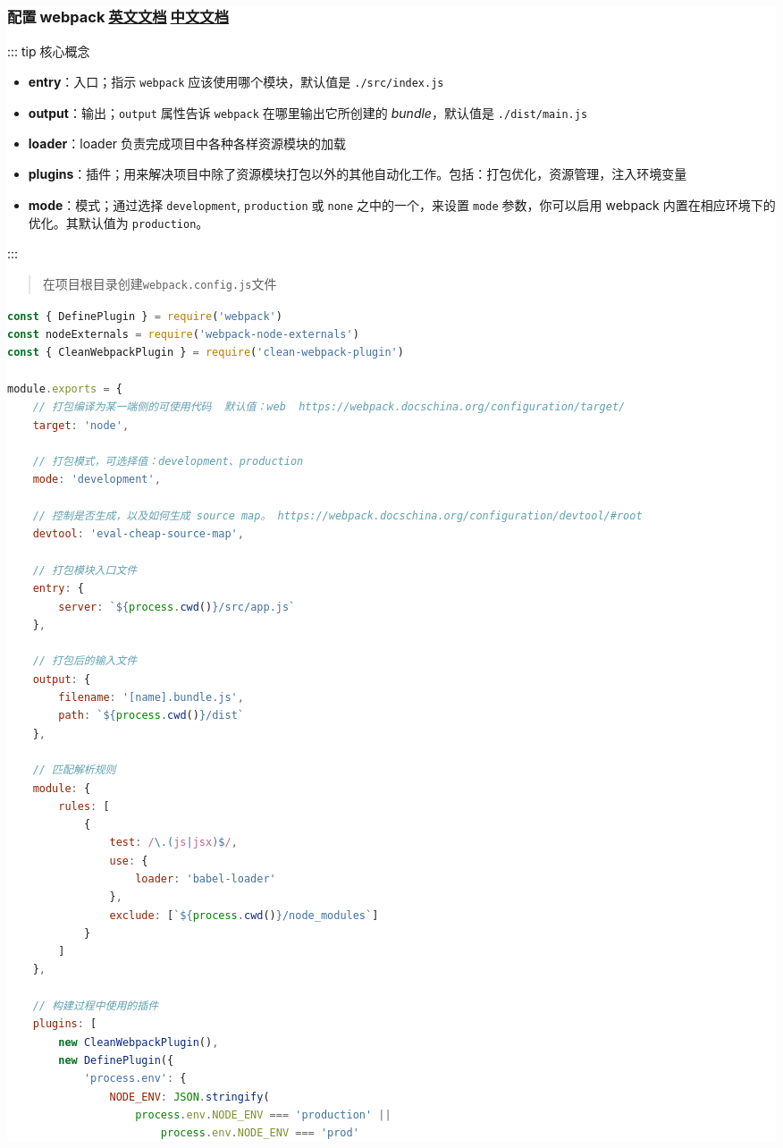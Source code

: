 ### 配置 webpack [英文文档](https://webpack.js.org/concepts/) [中文文档](https://webpack.docschina.org/concepts/)

::: tip 核心概念

- **entry**：入口；指示 `webpack` 应该使用哪个模块，默认值是 `./src/index.js`

- **output**：输出；`output` 属性告诉 `webpack` 在哪里输出它所创建的 _bundle_，默认值是 `./dist/main.js`

- **loader**：loader 负责完成项目中各种各样资源模块的加载

- **plugins**：插件；用来解决项目中除了资源模块打包以外的其他自动化工作。包括：打包优化，资源管理，注入环境变量

-   **mode**：模式；通过选择 `development`, `production` 或 `none` 之中的一个，来设置 `mode` 参数，你可以启用 webpack 内置在相应环境下的优化。其默认值为 `production`。
    
:::

> 在项目根目录创建`webpack.config.js`文件

```javascript
const { DefinePlugin } = require('webpack')
const nodeExternals = require('webpack-node-externals')
const { CleanWebpackPlugin } = require('clean-webpack-plugin')

module.exports = {
    // 打包编译为某一端侧的可使用代码  默认值：web  https://webpack.docschina.org/configuration/target/
    target: 'node',

    // 打包模式，可选择值：development、production
    mode: 'development',

    // 控制是否生成，以及如何生成 source map。 https://webpack.docschina.org/configuration/devtool/#root
    devtool: 'eval-cheap-source-map',

    // 打包模块入口文件
    entry: {
        server: `${process.cwd()}/src/app.js`
    },

    // 打包后的输入文件
    output: {
        filename: '[name].bundle.js',
        path: `${process.cwd()}/dist`
    },

    // 匹配解析规则
    module: {
        rules: [
            {
                test: /\.(js|jsx)$/,
                use: {
                    loader: 'babel-loader'
                },
                exclude: [`${process.cwd()}/node_modules`]
            }
        ]
    },

    // 构建过程中使用的插件
    plugins: [
        new CleanWebpackPlugin(),
        new DefinePlugin({
            'process.env': {
                NODE_ENV: JSON.stringify(
                    process.env.NODE_ENV === 'production' ||
                        process.env.NODE_ENV === 'prod'
```
